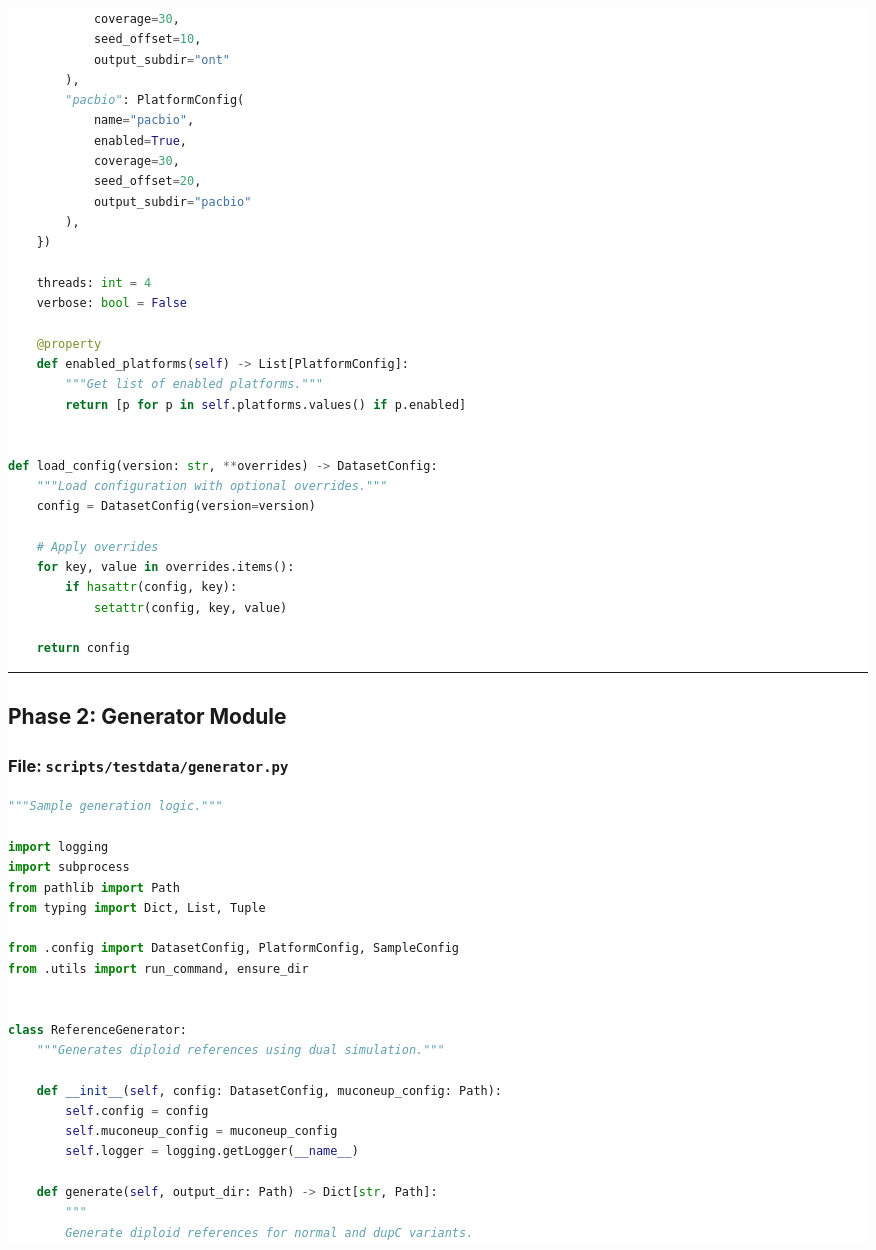 ```python
            coverage=30,
            seed_offset=10,
            output_subdir="ont"
        ),
        "pacbio": PlatformConfig(
            name="pacbio",
            enabled=True,
            coverage=30,
            seed_offset=20,
            output_subdir="pacbio"
        ),
    })

    threads: int = 4
    verbose: bool = False

    @property
    def enabled_platforms(self) -> List[PlatformConfig]:
        """Get list of enabled platforms."""
        return [p for p in self.platforms.values() if p.enabled]


def load_config(version: str, **overrides) -> DatasetConfig:
    """Load configuration with optional overrides."""
    config = DatasetConfig(version=version)

    # Apply overrides
    for key, value in overrides.items():
        if hasattr(config, key):
            setattr(config, key, value)

    return config
```

---

## Phase 2: Generator Module

### File: `scripts/testdata/generator.py`

```python
"""Sample generation logic."""

import logging
import subprocess
from pathlib import Path
from typing import Dict, List, Tuple

from .config import DatasetConfig, PlatformConfig, SampleConfig
from .utils import run_command, ensure_dir


class ReferenceGenerator:
    """Generates diploid references using dual simulation."""

    def __init__(self, config: DatasetConfig, muconeup_config: Path):
        self.config = config
        self.muconeup_config = muconeup_config
        self.logger = logging.getLogger(__name__)

    def generate(self, output_dir: Path) -> Dict[str, Path]:
        """
        Generate diploid references for normal and dupC variants.
```